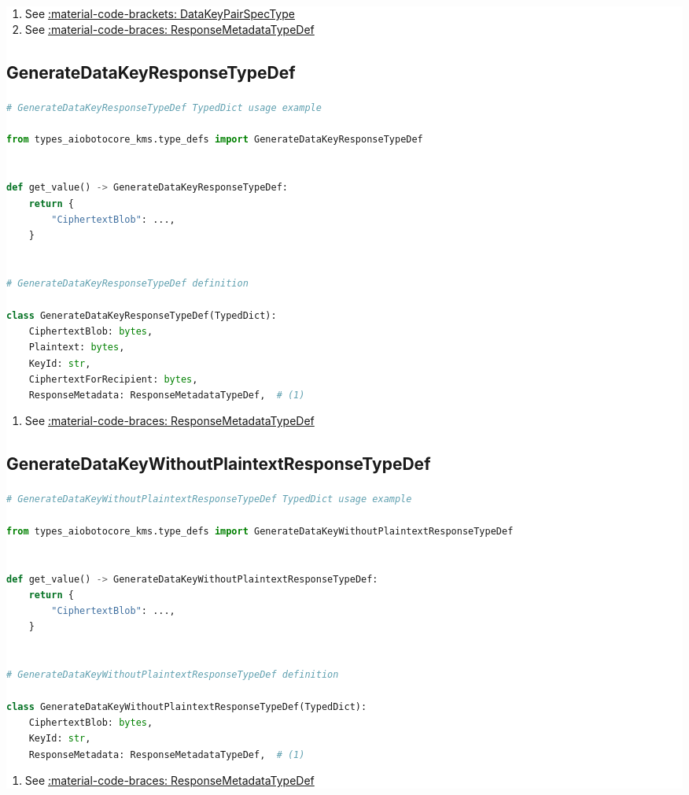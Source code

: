 1. See [:material-code-brackets: DataKeyPairSpecType](./literals.md#datakeypairspectype)
2. See [:material-code-braces: ResponseMetadataTypeDef](./type_defs.md#responsemetadatatypedef)

## GenerateDataKeyResponseTypeDef

```python
# GenerateDataKeyResponseTypeDef TypedDict usage example

from types_aiobotocore_kms.type_defs import GenerateDataKeyResponseTypeDef


def get_value() -> GenerateDataKeyResponseTypeDef:
    return {
        "CiphertextBlob": ...,
    }


# GenerateDataKeyResponseTypeDef definition

class GenerateDataKeyResponseTypeDef(TypedDict):
    CiphertextBlob: bytes,
    Plaintext: bytes,
    KeyId: str,
    CiphertextForRecipient: bytes,
    ResponseMetadata: ResponseMetadataTypeDef,  # (1)
```

1. See [:material-code-braces: ResponseMetadataTypeDef](./type_defs.md#responsemetadatatypedef)

## GenerateDataKeyWithoutPlaintextResponseTypeDef

```python
# GenerateDataKeyWithoutPlaintextResponseTypeDef TypedDict usage example

from types_aiobotocore_kms.type_defs import GenerateDataKeyWithoutPlaintextResponseTypeDef


def get_value() -> GenerateDataKeyWithoutPlaintextResponseTypeDef:
    return {
        "CiphertextBlob": ...,
    }


# GenerateDataKeyWithoutPlaintextResponseTypeDef definition

class GenerateDataKeyWithoutPlaintextResponseTypeDef(TypedDict):
    CiphertextBlob: bytes,
    KeyId: str,
    ResponseMetadata: ResponseMetadataTypeDef,  # (1)
```

1. See [:material-code-braces: ResponseMetadataTypeDef](./type_defs.md#responsemetadatatypedef)

